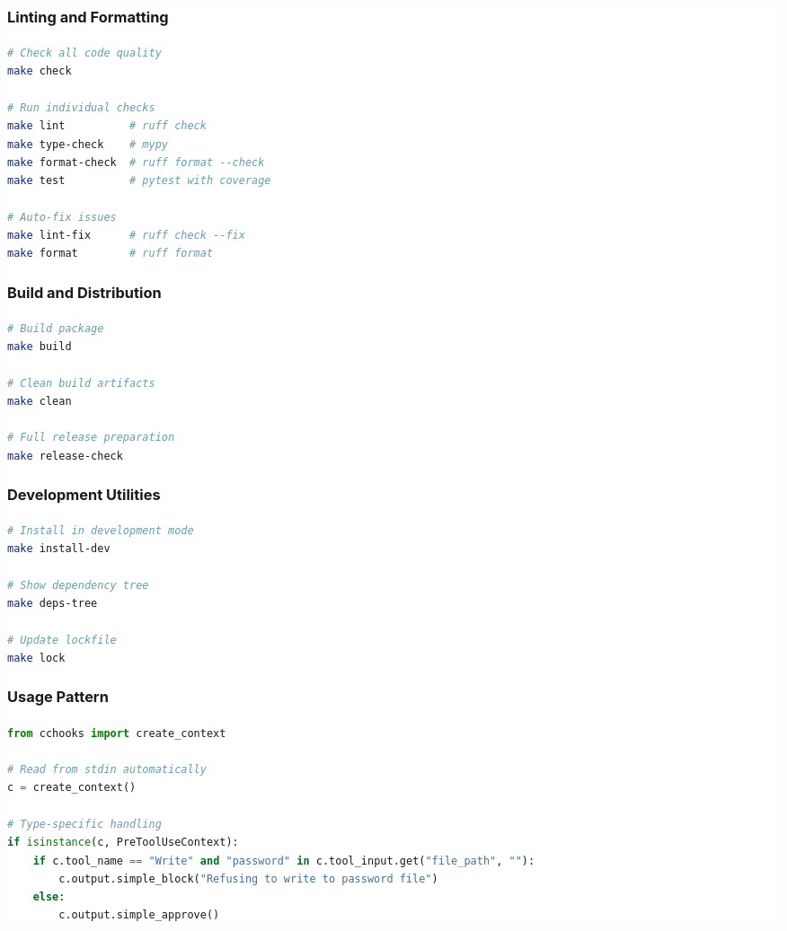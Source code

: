 ### Linting and Formatting
```bash
# Check all code quality
make check

# Run individual checks
make lint          # ruff check
make type-check    # mypy
make format-check  # ruff format --check
make test          # pytest with coverage

# Auto-fix issues
make lint-fix      # ruff check --fix
make format        # ruff format
```

### Build and Distribution
```bash
# Build package
make build

# Clean build artifacts
make clean

# Full release preparation
make release-check
```

### Development Utilities
```bash
# Install in development mode
make install-dev

# Show dependency tree
make deps-tree

# Update lockfile
make lock
```

### Usage Pattern

```python
from cchooks import create_context

# Read from stdin automatically
c = create_context()

# Type-specific handling
if isinstance(c, PreToolUseContext):
    if c.tool_name == "Write" and "password" in c.tool_input.get("file_path", ""):
        c.output.simple_block("Refusing to write to password file")
    else:
        c.output.simple_approve()
```
